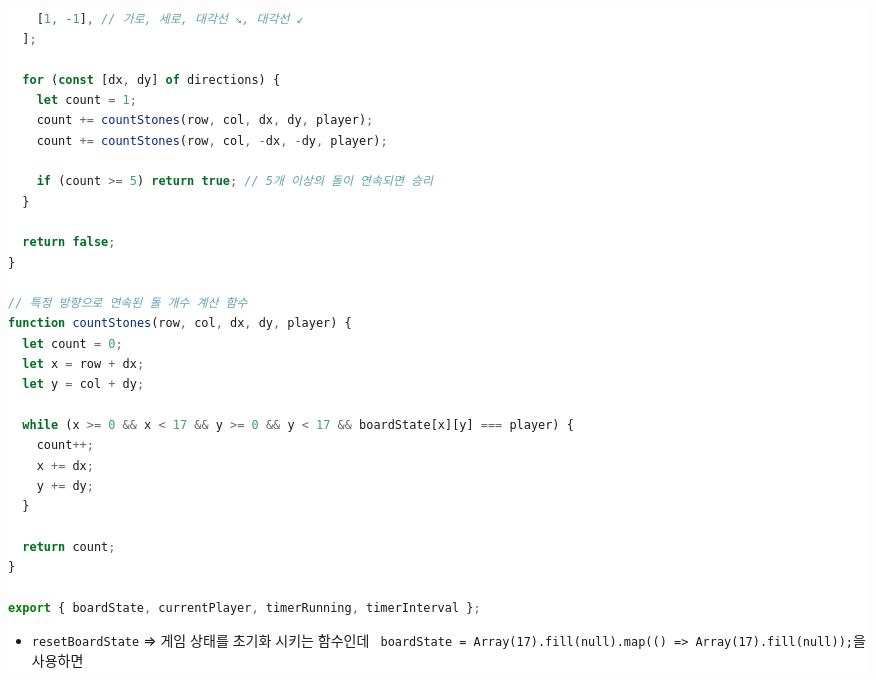 ```javascript
    [1, -1], // 가로, 세로, 대각선 ↘, 대각선 ↙
  ];

  for (const [dx, dy] of directions) {
    let count = 1;
    count += countStones(row, col, dx, dy, player);
    count += countStones(row, col, -dx, -dy, player);

    if (count >= 5) return true; // 5개 이상의 돌이 연속되면 승리
  }

  return false;
}

// 특정 방향으로 연속된 돌 개수 계산 함수
function countStones(row, col, dx, dy, player) {
  let count = 0;
  let x = row + dx;
  let y = col + dy;

  while (x >= 0 && x < 17 && y >= 0 && y < 17 && boardState[x][y] === player) {
    count++;
    x += dx;
    y += dy;
  }

  return count;
}

export { boardState, currentPlayer, timerRunning, timerInterval };
```

- `resetBoardState` => 게임 상태를 초기화 시키는 함수인데 ` boardState = Array(17).fill(null).map(() => Array(17).fill(null));`을 사용하면
